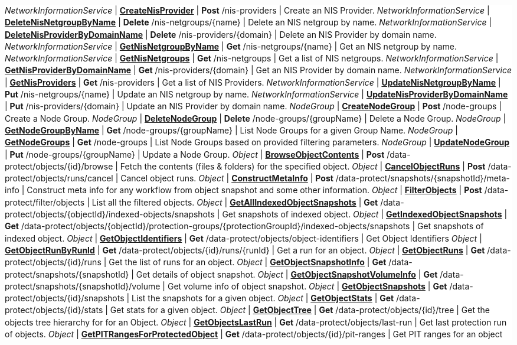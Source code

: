*NetworkInformationService* | [**CreateNisProvider**](docs/NetworkInformationService.md#createnisprovider) | **Post** /nis-providers | Create an NIS Provider.
*NetworkInformationService* | [**DeleteNisNetgroupByName**](docs/NetworkInformationService.md#deletenisnetgroupbyname) | **Delete** /nis-netgroups/{name} | Delete an NIS netgroup by name.
*NetworkInformationService* | [**DeleteNisProviderByDomainName**](docs/NetworkInformationService.md#deletenisproviderbydomainname) | **Delete** /nis-providers/{domain} | Delete an NIS Provider by domain name.
*NetworkInformationService* | [**GetNisNetgroupByName**](docs/NetworkInformationService.md#getnisnetgroupbyname) | **Get** /nis-netgroups/{name} | Get an NIS netgroup by name.
*NetworkInformationService* | [**GetNisNetgroups**](docs/NetworkInformationService.md#getnisnetgroups) | **Get** /nis-netgroups | Get a list of NIS netgroups.
*NetworkInformationService* | [**GetNisProviderByDomainName**](docs/NetworkInformationService.md#getnisproviderbydomainname) | **Get** /nis-providers/{domain} | Get an NIS Provider by domain name.
*NetworkInformationService* | [**GetNisProviders**](docs/NetworkInformationService.md#getnisproviders) | **Get** /nis-providers | Get a list of NIS Providers.
*NetworkInformationService* | [**UpdateNisNetgroupByName**](docs/NetworkInformationService.md#updatenisnetgroupbyname) | **Put** /nis-netgroups/{name} | Update an NIS netgroup by name.
*NetworkInformationService* | [**UpdateNisProviderByDomainName**](docs/NetworkInformationService.md#updatenisproviderbydomainname) | **Put** /nis-providers/{domain} | Update an NIS Provider by domain name.
*NodeGroup* | [**CreateNodeGroup**](docs/NodeGroup.md#createnodegroup) | **Post** /node-groups | Create a Node Group.
*NodeGroup* | [**DeleteNodeGroup**](docs/NodeGroup.md#deletenodegroup) | **Delete** /node-groups/{groupName} | Delete a Node Group.
*NodeGroup* | [**GetNodeGroupByName**](docs/NodeGroup.md#getnodegroupbyname) | **Get** /node-groups/{groupName} | List Node Groups for a given Group Name.
*NodeGroup* | [**GetNodeGroups**](docs/NodeGroup.md#getnodegroups) | **Get** /node-groups | List Node Groups based on provided filtering parameters.
*NodeGroup* | [**UpdateNodeGroup**](docs/NodeGroup.md#updatenodegroup) | **Put** /node-groups/{groupName} | Update a Node Group.
*Object* | [**BrowseObjectContents**](docs/Object.md#browseobjectcontents) | **Post** /data-protect/objects/{id}/browse | Fetch the contents (files &amp; folders) for the specified object.
*Object* | [**CancelObjectRuns**](docs/Object.md#cancelobjectruns) | **Post** /data-protect/objects/runs/cancel | Cancel object runs.
*Object* | [**ConstructMetaInfo**](docs/Object.md#constructmetainfo) | **Post** /data-protect/snapshots/{snapshotId}/meta-info | Construct meta info for any workflow from object snapshot and some other information.
*Object* | [**FilterObjects**](docs/Object.md#filterobjects) | **Post** /data-protect/filter/objects | List all the filtered objects.
*Object* | [**GetAllIndexedObjectSnapshots**](docs/Object.md#getallindexedobjectsnapshots) | **Get** /data-protect/objects/{objectId}/indexed-objects/snapshots | Get snapshots of indexed object.
*Object* | [**GetIndexedObjectSnapshots**](docs/Object.md#getindexedobjectsnapshots) | **Get** /data-protect/objects/{objectId}/protection-groups/{protectionGroupId}/indexed-objects/snapshots | Get snapshots of indexed object.
*Object* | [**GetObjectIdentifiers**](docs/Object.md#getobjectidentifiers) | **Get** /data-protect/objects/object-identifiers | Get Object Identifiers
*Object* | [**GetObjectRunByRunId**](docs/Object.md#getobjectrunbyrunid) | **Get** /data-protect/objects/{id}/runs/{runId} | Get a run for an object.
*Object* | [**GetObjectRuns**](docs/Object.md#getobjectruns) | **Get** /data-protect/objects/{id}/runs | Get the list of runs for an object.
*Object* | [**GetObjectSnapshotInfo**](docs/Object.md#getobjectsnapshotinfo) | **Get** /data-protect/snapshots/{snapshotId} | Get details of object snapshot.
*Object* | [**GetObjectSnapshotVolumeInfo**](docs/Object.md#getobjectsnapshotvolumeinfo) | **Get** /data-protect/snapshots/{snapshotId}/volume | Get volume info of object snapshot.
*Object* | [**GetObjectSnapshots**](docs/Object.md#getobjectsnapshots) | **Get** /data-protect/objects/{id}/snapshots | List the snapshots for a given object.
*Object* | [**GetObjectStats**](docs/Object.md#getobjectstats) | **Get** /data-protect/objects/{id}/stats | Get stats for a given object.
*Object* | [**GetObjectTree**](docs/Object.md#getobjecttree) | **Get** /data-protect/objects/{id}/tree | Get the objects tree hierarchy for for an Object.
*Object* | [**GetObjectsLastRun**](docs/Object.md#getobjectslastrun) | **Get** /data-protect/objects/last-run | Get last protection run of objects.
*Object* | [**GetPITRangesForProtectedObject**](docs/Object.md#getpitrangesforprotectedobject) | **Get** /data-protect/objects/{id}/pit-ranges | Get PIT ranges for an object